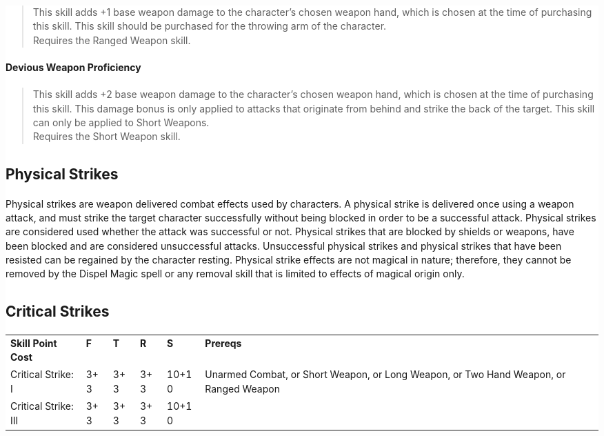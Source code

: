 >This skill adds +1 base weapon damage to the character’s chosen weapon hand, which is chosen at the time of purchasing this skill. This skill should be purchased for the throwing arm of the character.<br/>Requires the Ranged Weapon skill.

#### Devious Weapon Proficiency

>This skill adds +2 base weapon damage to the character’s chosen weapon hand, which is chosen at the time of purchasing this skill. This damage bonus is only applied to attacks that originate from behind and strike the back of the target. This skill can only be applied to Short Weapons.<br/>Requires the Short Weapon skill.


## Physical Strikes

Physical strikes are weapon delivered combat effects used by characters. A physical strike is delivered once using a weapon attack, and must strike the target character successfully without being blocked in order to be a successful attack. Physical strikes are considered used whether the attack was successful or not. Physical strikes that are blocked by shields or weapons, have been blocked and are considered unsuccessful attacks. Unsuccessful physical strikes and physical strikes that have been resisted can be regained by the character resting. Physical strike effects are not magical in nature; therefore, they cannot be removed by the Dispel Magic spell or any removal skill that is limited to effects of magical origin only.

## Critical Strikes
<table>
  <tr>
   <td><strong>Skill Point Cost</strong>
   </td>
   <td><strong>F</strong>
   </td>
   <td><strong>T</strong>
   </td>
   <td><strong>R</strong>
   </td>
   <td><strong>S</strong>
   </td>
   <td><strong>Prereqs</strong>
   </td>
  </tr>
  <tr>
   <td>Critical Strike: I
   </td>
   <td>3+3
   </td>
   <td>3+3
   </td>
   <td>3+3
   </td>
   <td>10+10
   </td>
   <td>Unarmed Combat, or Short Weapon, or Long Weapon, or Two Hand Weapon, or Ranged Weapon 
   </td>
  </tr>
  <tr>
   <td>Critical Strike: III
   </td>
   <td>3+3
   </td>
   <td>3+3
   </td>
   <td>3+3
   </td>
   <td>10+10
   </td>
